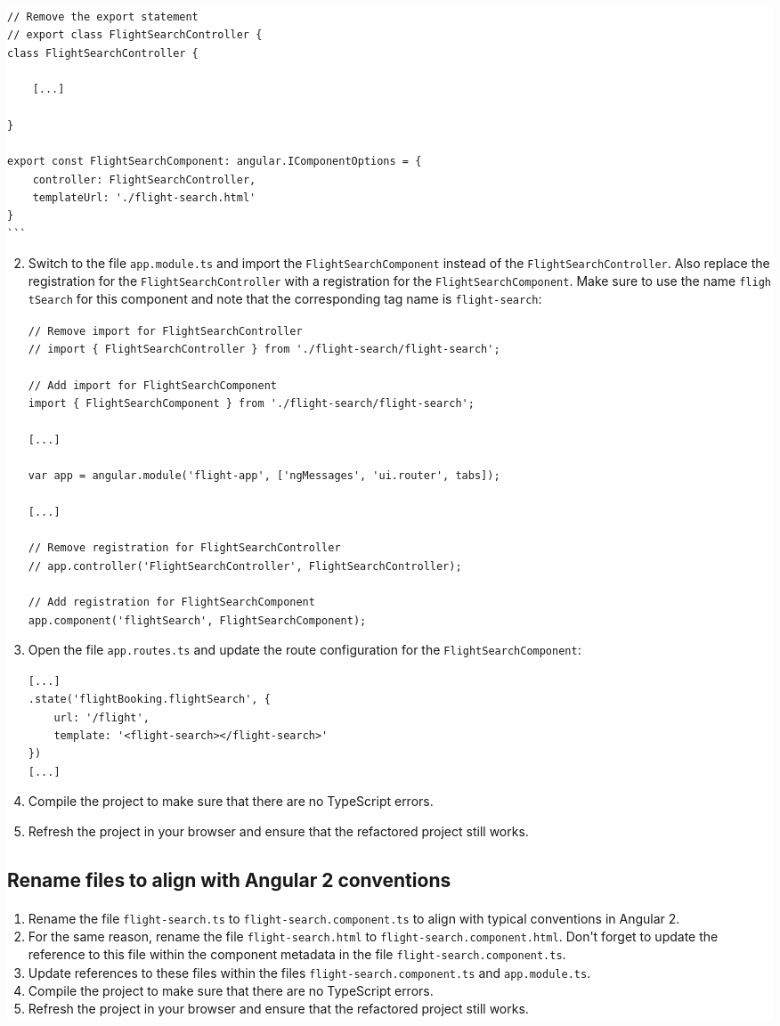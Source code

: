 	// Remove the export statement
	// export class FlightSearchController {
	class FlightSearchController {
	
	    [...]
	
	}
	
	export const FlightSearchComponent: angular.IComponentOptions = {
	    controller: FlightSearchController,
	    templateUrl: './flight-search.html'
	}
	```

2. Switch to the file ``app.module.ts`` and import the ``FlightSearchComponent`` instead of the ``FlightSearchController``. Also replace the registration for the ``FlightSearchController`` with a registration for the ``FlightSearchComponent``. Make sure to use the name ``flightSearch`` for this component and note that the corresponding tag name is ``flight-search``:

	```
	// Remove import for FlightSearchController
	// import { FlightSearchController } from './flight-search/flight-search';
	
	// Add import for FlightSearchComponent
	import { FlightSearchComponent } from './flight-search/flight-search';
	
	[...]
	
	var app = angular.module('flight-app', ['ngMessages', 'ui.router', tabs]);
	
	[...]
	
	// Remove registration for FlightSearchController
	// app.controller('FlightSearchController', FlightSearchController);
	
	// Add registration for FlightSearchComponent
	app.component('flightSearch', FlightSearchComponent);
	```

3. Open the file ``app.routes.ts`` and update the route configuration for the ``FlightSearchComponent``:

	```
	[...]
	.state('flightBooking.flightSearch', {
	    url: '/flight',
	    template: '<flight-search></flight-search>'
	})
	[...]
	```
4. Compile the project to make sure that there are no TypeScript errors.
5. Refresh the project in your browser and ensure that the refactored project still works.

## Rename files to align with Angular 2 conventions

1. Rename the file ``flight-search.ts`` to ``flight-search.component.ts`` to align with typical conventions in Angular 2.
2. For the same reason, rename the file ``flight-search.html`` to ``flight-search.component.html``. Don't forget to update the reference to this file within the component metadata in the file ``flight-search.component.ts``.
3. Update references to these files within the files ``flight-search.component.ts`` and ``app.module.ts``.
4. Compile the project to make sure that there are no TypeScript errors.
5. Refresh the project in your browser and ensure that the refactored project still works.
